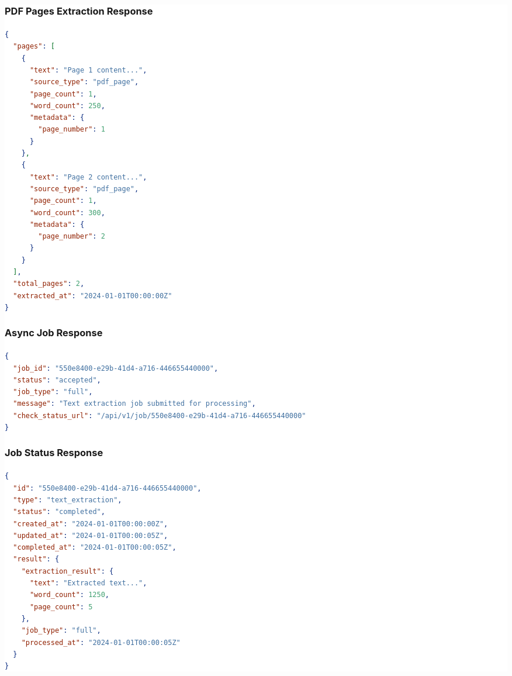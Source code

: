 ### PDF Pages Extraction Response
```json
{
  "pages": [
    {
      "text": "Page 1 content...",
      "source_type": "pdf_page",
      "page_count": 1,
      "word_count": 250,
      "metadata": {
        "page_number": 1
      }
    },
    {
      "text": "Page 2 content...",
      "source_type": "pdf_page", 
      "page_count": 1,
      "word_count": 300,
      "metadata": {
        "page_number": 2
      }
    }
  ],
  "total_pages": 2,
  "extracted_at": "2024-01-01T00:00:00Z"
}
```

### Async Job Response
```json
{
  "job_id": "550e8400-e29b-41d4-a716-446655440000",
  "status": "accepted",
  "job_type": "full",
  "message": "Text extraction job submitted for processing",
  "check_status_url": "/api/v1/job/550e8400-e29b-41d4-a716-446655440000"
}
```

### Job Status Response
```json
{
  "id": "550e8400-e29b-41d4-a716-446655440000",
  "type": "text_extraction",
  "status": "completed",
  "created_at": "2024-01-01T00:00:00Z",
  "updated_at": "2024-01-01T00:00:05Z", 
  "completed_at": "2024-01-01T00:00:05Z",
  "result": {
    "extraction_result": {
      "text": "Extracted text...",
      "word_count": 1250,
      "page_count": 5
    },
    "job_type": "full",
    "processed_at": "2024-01-01T00:00:05Z"
  }
}
```
